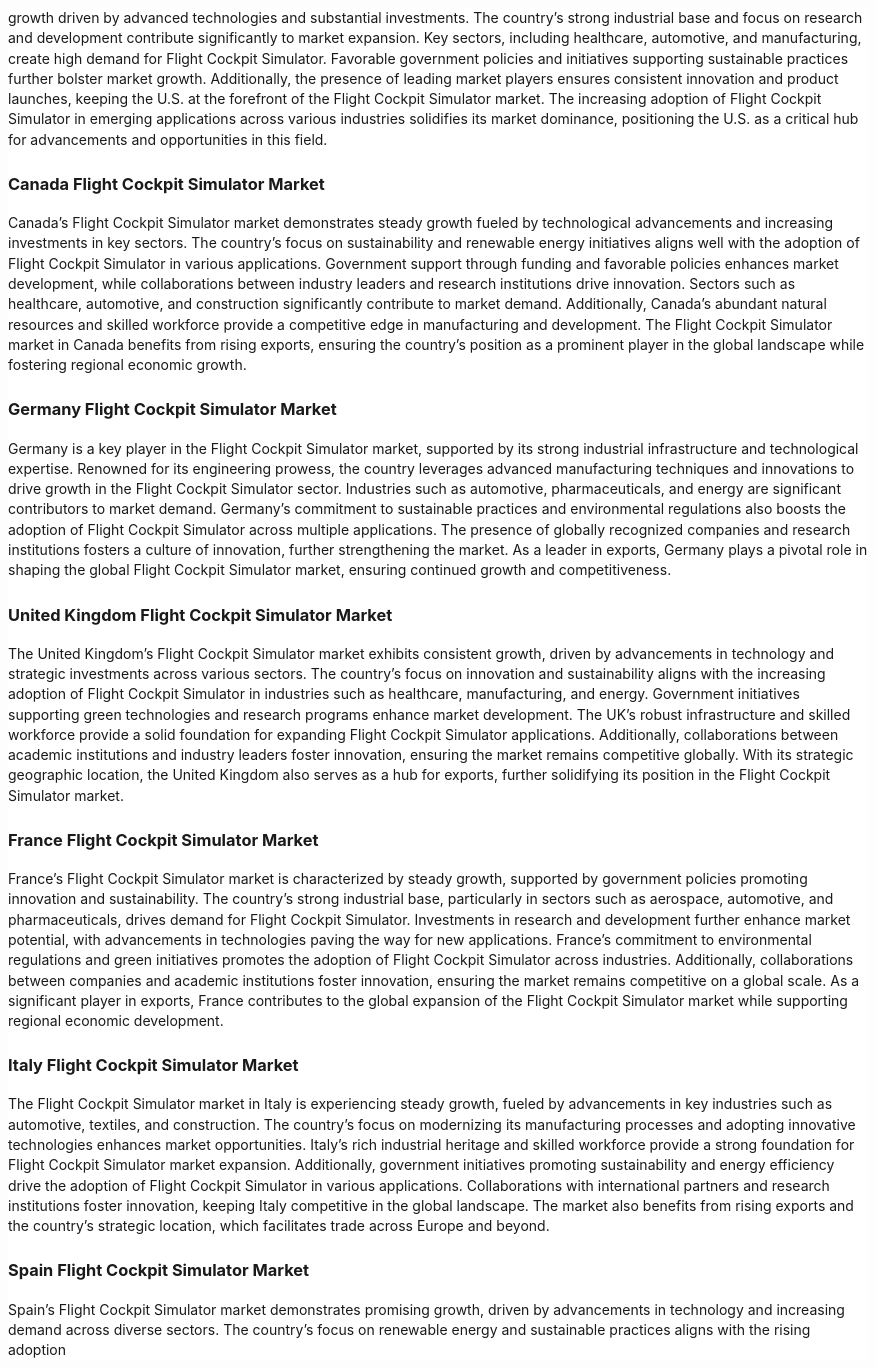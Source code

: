 growth driven by advanced technologies and substantial investments. The country&rsquo;s strong industrial base and focus on research and development contribute significantly to market expansion. Key sectors, including healthcare, automotive, and manufacturing, create high demand for Flight Cockpit Simulator. Favorable government policies and initiatives supporting sustainable practices further bolster market growth. Additionally, the presence of leading market players ensures consistent innovation and product launches, keeping the U.S. at the forefront of the Flight Cockpit Simulator market. The increasing adoption of Flight Cockpit Simulator in emerging applications across various industries solidifies its market dominance, positioning the U.S. as a critical hub for advancements and opportunities in this field.</p><h3>Canada Flight Cockpit Simulator Market</h3><p>Canada&rsquo;s Flight Cockpit Simulator market demonstrates steady growth fueled by technological advancements and increasing investments in key sectors. The country&rsquo;s focus on sustainability and renewable energy initiatives aligns well with the adoption of Flight Cockpit Simulator in various applications. Government support through funding and favorable policies enhances market development, while collaborations between industry leaders and research institutions drive innovation. Sectors such as healthcare, automotive, and construction significantly contribute to market demand. Additionally, Canada&rsquo;s abundant natural resources and skilled workforce provide a competitive edge in manufacturing and development. The Flight Cockpit Simulator market in Canada benefits from rising exports, ensuring the country&rsquo;s position as a prominent player in the global landscape while fostering regional economic growth.</p><h3>Germany Flight Cockpit Simulator Market</h3><p>Germany is a key player in the Flight Cockpit Simulator market, supported by its strong industrial infrastructure and technological expertise. Renowned for its engineering prowess, the country leverages advanced manufacturing techniques and innovations to drive growth in the Flight Cockpit Simulator sector. Industries such as automotive, pharmaceuticals, and energy are significant contributors to market demand. Germany&rsquo;s commitment to sustainable practices and environmental regulations also boosts the adoption of Flight Cockpit Simulator across multiple applications. The presence of globally recognized companies and research institutions fosters a culture of innovation, further strengthening the market. As a leader in exports, Germany plays a pivotal role in shaping the global Flight Cockpit Simulator market, ensuring continued growth and competitiveness.</p><h3>United Kingdom Flight Cockpit Simulator Market</h3><p>The United Kingdom&rsquo;s Flight Cockpit Simulator market exhibits consistent growth, driven by advancements in technology and strategic investments across various sectors. The country&rsquo;s focus on innovation and sustainability aligns with the increasing adoption of Flight Cockpit Simulator in industries such as healthcare, manufacturing, and energy. Government initiatives supporting green technologies and research programs enhance market development. The UK&rsquo;s robust infrastructure and skilled workforce provide a solid foundation for expanding Flight Cockpit Simulator applications. Additionally, collaborations between academic institutions and industry leaders foster innovation, ensuring the market remains competitive globally. With its strategic geographic location, the United Kingdom also serves as a hub for exports, further solidifying its position in the Flight Cockpit Simulator market.</p><h3>France Flight Cockpit Simulator Market</h3><p>France&rsquo;s Flight Cockpit Simulator market is characterized by steady growth, supported by government policies promoting innovation and sustainability. The country&rsquo;s strong industrial base, particularly in sectors such as aerospace, automotive, and pharmaceuticals, drives demand for Flight Cockpit Simulator. Investments in research and development further enhance market potential, with advancements in technologies paving the way for new applications. France&rsquo;s commitment to environmental regulations and green initiatives promotes the adoption of Flight Cockpit Simulator across industries. Additionally, collaborations between companies and academic institutions foster innovation, ensuring the market remains competitive on a global scale. As a significant player in exports, France contributes to the global expansion of the Flight Cockpit Simulator market while supporting regional economic development.</p><h3>Italy Flight Cockpit Simulator Market</h3><p>The Flight Cockpit Simulator market in Italy is experiencing steady growth, fueled by advancements in key industries such as automotive, textiles, and construction. The country&rsquo;s focus on modernizing its manufacturing processes and adopting innovative technologies enhances market opportunities. Italy&rsquo;s rich industrial heritage and skilled workforce provide a strong foundation for Flight Cockpit Simulator market expansion. Additionally, government initiatives promoting sustainability and energy efficiency drive the adoption of Flight Cockpit Simulator in various applications. Collaborations with international partners and research institutions foster innovation, keeping Italy competitive in the global landscape. The market also benefits from rising exports and the country&rsquo;s strategic location, which facilitates trade across Europe and beyond.</p><h3>Spain Flight Cockpit Simulator Market</h3><p>Spain&rsquo;s Flight Cockpit Simulator market demonstrates promising growth, driven by advancements in technology and increasing demand across diverse sectors. The country&rsquo;s focus on renewable energy and sustainable practices aligns with the rising adoption